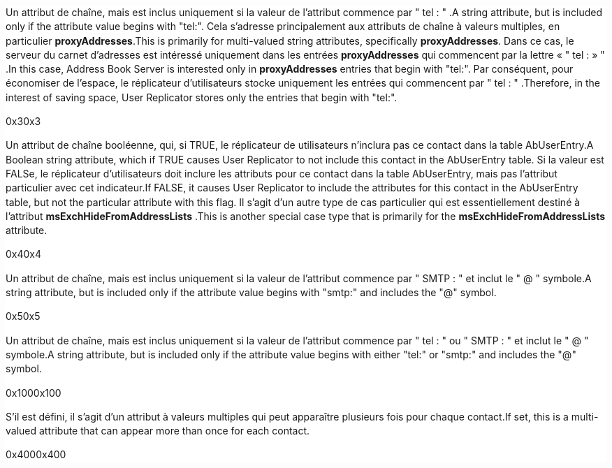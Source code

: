 <td><p><span data-ttu-id="c474f-210">Un attribut de chaîne, mais est inclus uniquement si la valeur de l’attribut commence par &quot; tel : &quot; .</span><span class="sxs-lookup"><span data-stu-id="c474f-210">A string attribute, but is included only if the attribute value begins with &quot;tel:&quot;.</span></span> <span data-ttu-id="c474f-211">Cela s’adresse principalement aux attributs de chaîne à valeurs multiples, en particulier <strong>proxyAddresses</strong>.</span><span class="sxs-lookup"><span data-stu-id="c474f-211">This is primarily for multi-valued string attributes, specifically <strong>proxyAddresses</strong>.</span></span> <span data-ttu-id="c474f-212">Dans ce cas, le serveur du carnet d’adresses est intéressé uniquement dans les entrées <strong>proxyAddresses</strong> qui commencent par la lettre « &quot; tel : » &quot; .</span><span class="sxs-lookup"><span data-stu-id="c474f-212">In this case, Address Book Server is interested only in <strong>proxyAddresses</strong> entries that begin with &quot;tel:&quot;.</span></span> <span data-ttu-id="c474f-213">Par conséquent, pour économiser de l’espace, le réplicateur d’utilisateurs stocke uniquement les entrées qui commencent par &quot; tel : &quot; .</span><span class="sxs-lookup"><span data-stu-id="c474f-213">Therefore, in the interest of saving space, User Replicator stores only the entries that begin with &quot;tel:&quot;.</span></span></p></td>
</tr>
<tr class="even">
<td><p><span data-ttu-id="c474f-214">0x3</span><span class="sxs-lookup"><span data-stu-id="c474f-214">0x3</span></span></p></td>
<td><p><span data-ttu-id="c474f-215">Un attribut de chaîne booléenne, qui, si TRUE, le réplicateur de utilisateurs n’inclura pas ce contact dans la table AbUserEntry.</span><span class="sxs-lookup"><span data-stu-id="c474f-215">A Boolean string attribute, which if TRUE causes User Replicator to not include this contact in the AbUserEntry table.</span></span> <span data-ttu-id="c474f-216">Si la valeur est FALSe, le réplicateur d’utilisateurs doit inclure les attributs pour ce contact dans la table AbUserEntry, mais pas l’attribut particulier avec cet indicateur.</span><span class="sxs-lookup"><span data-stu-id="c474f-216">If FALSE, it causes User Replicator to include the attributes for this contact in the AbUserEntry table, but not the particular attribute with this flag.</span></span> <span data-ttu-id="c474f-217">Il s’agit d’un autre type de cas particulier qui est essentiellement destiné à l’attribut <strong>msExchHideFromAddressLists</strong> .</span><span class="sxs-lookup"><span data-stu-id="c474f-217">This is another special case type that is primarily for the <strong>msExchHideFromAddressLists</strong> attribute.</span></span></p></td>
</tr>
<tr class="odd">
<td><p><span data-ttu-id="c474f-218">0x4</span><span class="sxs-lookup"><span data-stu-id="c474f-218">0x4</span></span></p></td>
<td><p><span data-ttu-id="c474f-219">Un attribut de chaîne, mais est inclus uniquement si la valeur de l’attribut commence par &quot; SMTP : &quot; et inclut le &quot; @ &quot; symbole.</span><span class="sxs-lookup"><span data-stu-id="c474f-219">A string attribute, but is included only if the attribute value begins with &quot;smtp:&quot; and includes the &quot;@&quot; symbol.</span></span></p></td>
</tr>
<tr class="even">
<td><p><span data-ttu-id="c474f-220">0x5</span><span class="sxs-lookup"><span data-stu-id="c474f-220">0x5</span></span></p></td>
<td><p><span data-ttu-id="c474f-221">Un attribut de chaîne, mais est inclus uniquement si la valeur de l’attribut commence par &quot; tel : &quot; ou &quot; SMTP : &quot; et inclut le &quot; @ &quot; symbole.</span><span class="sxs-lookup"><span data-stu-id="c474f-221">A string attribute, but is included only if the attribute value begins with either &quot;tel:&quot; or &quot;smtp:&quot; and includes the &quot;@&quot; symbol.</span></span></p></td>
</tr>
<tr class="odd">
<td><p><span data-ttu-id="c474f-222">0x100</span><span class="sxs-lookup"><span data-stu-id="c474f-222">0x100</span></span></p></td>
<td><p><span data-ttu-id="c474f-223">S’il est défini, il s’agit d’un attribut à valeurs multiples qui peut apparaître plusieurs fois pour chaque contact.</span><span class="sxs-lookup"><span data-stu-id="c474f-223">If set, this is a multi-valued attribute that can appear more than once for each contact.</span></span></p></td>
</tr>
<tr class="even">
<td><p><span data-ttu-id="c474f-224">0x400</span><span class="sxs-lookup"><span data-stu-id="c474f-224">0x400</span></span></p></td>